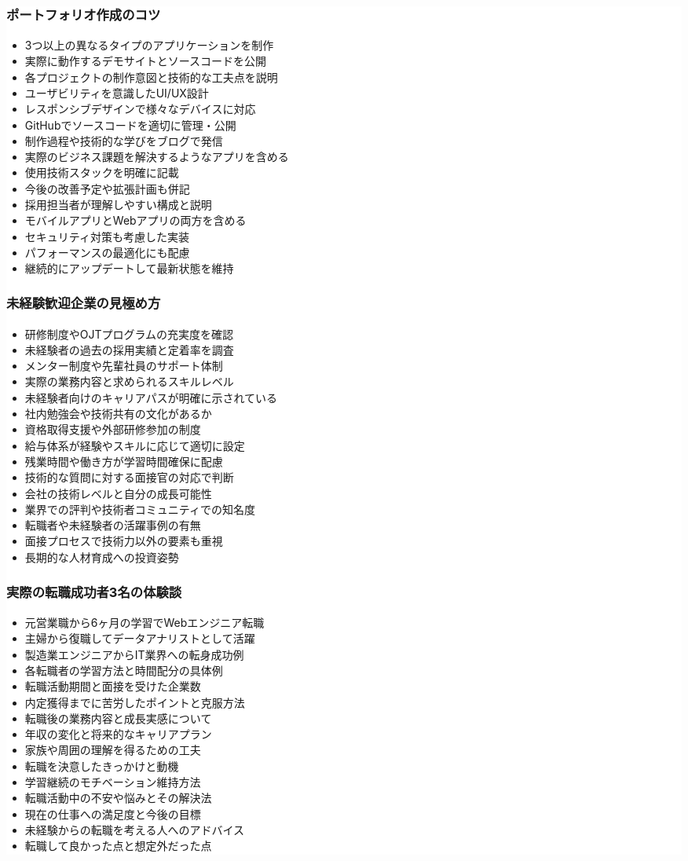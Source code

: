 ### ポートフォリオ作成のコツ
- 3つ以上の異なるタイプのアプリケーションを制作
- 実際に動作するデモサイトとソースコードを公開
- 各プロジェクトの制作意図と技術的な工夫点を説明
- ユーザビリティを意識したUI/UX設計
- レスポンシブデザインで様々なデバイスに対応
- GitHubでソースコードを適切に管理・公開
- 制作過程や技術的な学びをブログで発信
- 実際のビジネス課題を解決するようなアプリを含める
- 使用技術スタックを明確に記載
- 今後の改善予定や拡張計画も併記
- 採用担当者が理解しやすい構成と説明
- モバイルアプリとWebアプリの両方を含める
- セキュリティ対策も考慮した実装
- パフォーマンスの最適化にも配慮
- 継続的にアップデートして最新状態を維持

### 未経験歓迎企業の見極め方
- 研修制度やOJTプログラムの充実度を確認
- 未経験者の過去の採用実績と定着率を調査
- メンター制度や先輩社員のサポート体制
- 実際の業務内容と求められるスキルレベル
- 未経験者向けのキャリアパスが明確に示されている
- 社内勉強会や技術共有の文化があるか
- 資格取得支援や外部研修参加の制度
- 給与体系が経験やスキルに応じて適切に設定
- 残業時間や働き方が学習時間確保に配慮
- 技術的な質問に対する面接官の対応で判断
- 会社の技術レベルと自分の成長可能性
- 業界での評判や技術者コミュニティでの知名度
- 転職者や未経験者の活躍事例の有無
- 面接プロセスで技術力以外の要素も重視
- 長期的な人材育成への投資姿勢

### 実際の転職成功者3名の体験談
- 元営業職から6ヶ月の学習でWebエンジニア転職
- 主婦から復職してデータアナリストとして活躍
- 製造業エンジニアからIT業界への転身成功例
- 各転職者の学習方法と時間配分の具体例
- 転職活動期間と面接を受けた企業数
- 内定獲得までに苦労したポイントと克服方法
- 転職後の業務内容と成長実感について
- 年収の変化と将来的なキャリアプラン
- 家族や周囲の理解を得るための工夫
- 転職を決意したきっかけと動機
- 学習継続のモチベーション維持方法
- 転職活動中の不安や悩みとその解決法
- 現在の仕事への満足度と今後の目標
- 未経験からの転職を考える人へのアドバイス
- 転職して良かった点と想定外だった点
